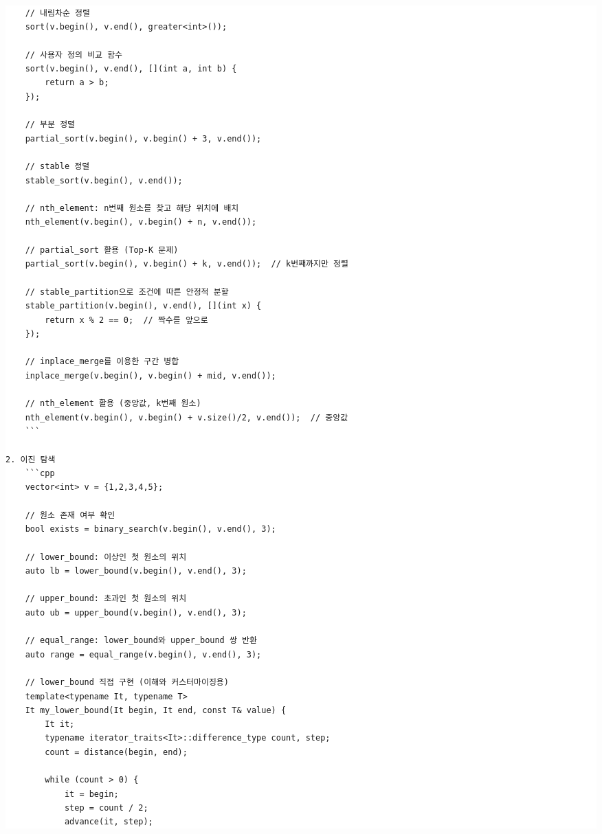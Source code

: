         // 내림차순 정렬
        sort(v.begin(), v.end(), greater<int>());

        // 사용자 정의 비교 함수
        sort(v.begin(), v.end(), [](int a, int b) {
            return a > b;
        });

        // 부분 정렬
        partial_sort(v.begin(), v.begin() + 3, v.end());

        // stable 정렬
        stable_sort(v.begin(), v.end());

        // nth_element: n번째 원소를 찾고 해당 위치에 배치
        nth_element(v.begin(), v.begin() + n, v.end());

        // partial_sort 활용 (Top-K 문제)
        partial_sort(v.begin(), v.begin() + k, v.end());  // k번째까지만 정렬

        // stable_partition으로 조건에 따른 안정적 분할
        stable_partition(v.begin(), v.end(), [](int x) {
            return x % 2 == 0;  // 짝수를 앞으로
        });

        // inplace_merge를 이용한 구간 병합
        inplace_merge(v.begin(), v.begin() + mid, v.end());

        // nth_element 활용 (중앙값, k번째 원소)
        nth_element(v.begin(), v.begin() + v.size()/2, v.end());  // 중앙값
        ```

    2. 이진 탐색
        ```cpp
        vector<int> v = {1,2,3,4,5};

        // 원소 존재 여부 확인
        bool exists = binary_search(v.begin(), v.end(), 3);

        // lower_bound: 이상인 첫 원소의 위치
        auto lb = lower_bound(v.begin(), v.end(), 3);

        // upper_bound: 초과인 첫 원소의 위치
        auto ub = upper_bound(v.begin(), v.end(), 3);

        // equal_range: lower_bound와 upper_bound 쌍 반환
        auto range = equal_range(v.begin(), v.end(), 3);

        // lower_bound 직접 구현 (이해와 커스터마이징용)
        template<typename It, typename T>
        It my_lower_bound(It begin, It end, const T& value) {
            It it;
            typename iterator_traits<It>::difference_type count, step;
            count = distance(begin, end);
            
            while (count > 0) {
                it = begin; 
                step = count / 2;
                advance(it, step);
                